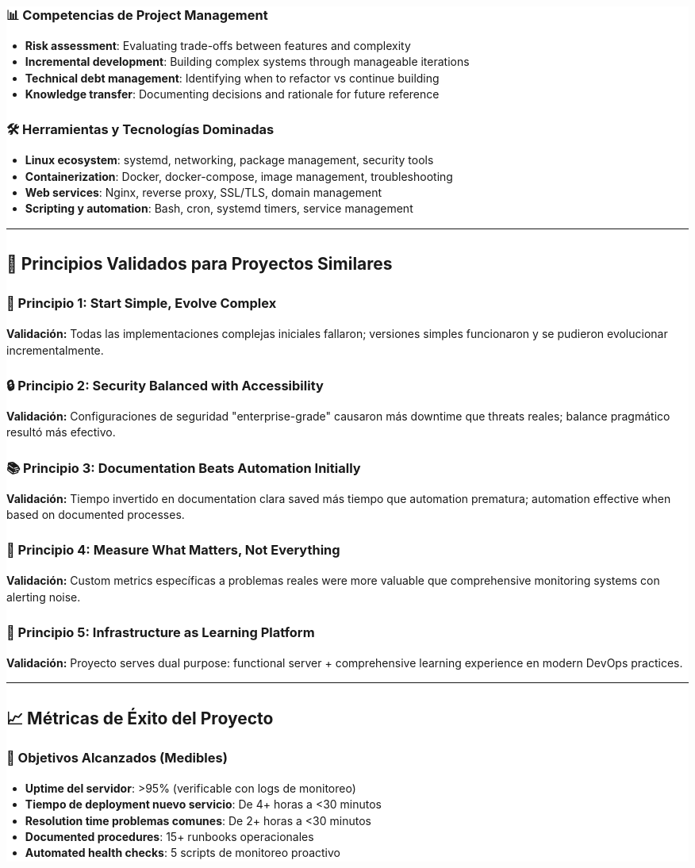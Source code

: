 ### **📊 Competencias de Project Management**
- **Risk assessment**: Evaluating trade-offs between features and complexity
- **Incremental development**: Building complex systems through manageable iterations
- **Technical debt management**: Identifying when to refactor vs continue building
- **Knowledge transfer**: Documenting decisions and rationale for future reference

### **🛠️ Herramientas y Tecnologías Dominadas**
- **Linux ecosystem**: systemd, networking, package management, security tools
- **Containerization**: Docker, docker-compose, image management, troubleshooting
- **Web services**: Nginx, reverse proxy, SSL/TLS, domain management
- **Scripting y automation**: Bash, cron, systemd timers, service management

---

## 🔄 **Principios Validados para Proyectos Similares**

### **🎯 Principio 1: Start Simple, Evolve Complex**
**Validación:** Todas las implementaciones complejas iniciales fallaron; versiones simples funcionaron y se pudieron evolucionar incrementalmente.

### **🔒 Principio 2: Security Balanced with Accessibility**
**Validación:** Configuraciones de seguridad "enterprise-grade" causaron más downtime que threats reales; balance pragmático resultó más efectivo.

### **📚 Principio 3: Documentation Beats Automation Initially**
**Validación:** Tiempo invertido en documentation clara saved más tiempo que automation prematura; automation effective when based on documented processes.

### **🔧 Principio 4: Measure What Matters, Not Everything**
**Validación:** Custom metrics específicas a problemas reales were more valuable que comprehensive monitoring systems con alerting noise.

### **🚀 Principio 5: Infrastructure as Learning Platform**
**Validación:** Proyecto serves dual purpose: functional server + comprehensive learning experience en modern DevOps practices.

---

## 📈 **Métricas de Éxito del Proyecto**

### **🎯 Objetivos Alcanzados (Medibles)**
- **Uptime del servidor**: >95% (verificable con logs de monitoreo)
- **Tiempo de deployment nuevo servicio**: De 4+ horas a <30 minutos
- **Resolution time problemas comunes**: De 2+ horas a <30 minutos
- **Documented procedures**: 15+ runbooks operacionales
- **Automated health checks**: 5 scripts de monitoreo proactivo
